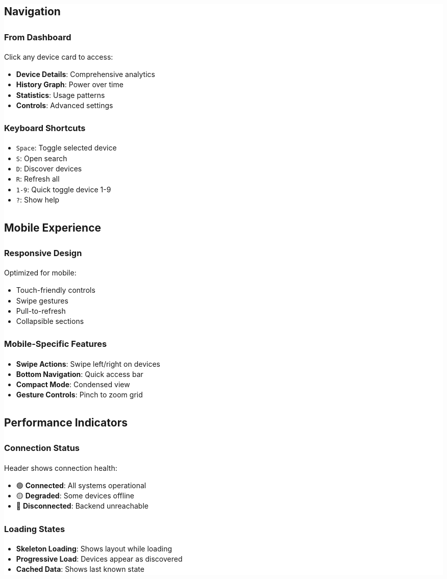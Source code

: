 ## Navigation

### From Dashboard

Click any device card to access:
- **Device Details**: Comprehensive analytics
- **History Graph**: Power over time
- **Statistics**: Usage patterns
- **Controls**: Advanced settings

### Keyboard Shortcuts

- `Space`: Toggle selected device
- `S`: Open search
- `D`: Discover devices
- `R`: Refresh all
- `1-9`: Quick toggle device 1-9
- `?`: Show help

## Mobile Experience

### Responsive Design

Optimized for mobile:
- Touch-friendly controls
- Swipe gestures
- Pull-to-refresh
- Collapsible sections

### Mobile-Specific Features

- **Swipe Actions**: Swipe left/right on devices
- **Bottom Navigation**: Quick access bar
- **Compact Mode**: Condensed view
- **Gesture Controls**: Pinch to zoom grid

## Performance Indicators

### Connection Status

Header shows connection health:
- 🟢 **Connected**: All systems operational
- 🟡 **Degraded**: Some devices offline
- 🔴 **Disconnected**: Backend unreachable

### Loading States

- **Skeleton Loading**: Shows layout while loading
- **Progressive Load**: Devices appear as discovered
- **Cached Data**: Shows last known state
